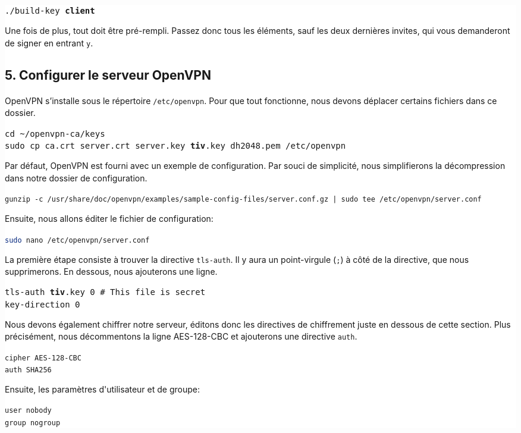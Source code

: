 <div class="language-bash extra-class">
<pre class="language-bash code">
./build-key <b>client</b>
</pre>
</div>

Une fois de plus, tout doit être pré-rempli. Passez donc tous les éléments, sauf les deux dernières invites, qui vous demanderont de signer en entrant `y`.

## 5. Configurer le serveur OpenVPN
OpenVPN s’installe sous le répertoire `/etc/openvpn`. Pour que tout fonctionne, nous devons déplacer certains fichiers dans ce dossier.

<div class="language-bash extra-class">
<pre class="language-bash code">
cd ~/openvpn-ca/keys
sudo cp ca.crt server.crt server.key <b>tiv</b>.key dh2048.pem /etc/openvpn
</pre>
</div>

Par défaut, OpenVPN est fourni avec un exemple de configuration. Par souci de simplicité, nous simplifierons la décompression dans notre dossier de configuration.

```
gunzip -c /usr/share/doc/openvpn/examples/sample-config-files/server.conf.gz | sudo tee /etc/openvpn/server.conf
```

Ensuite, nous allons éditer le fichier de configuration:

```bash
sudo nano /etc/openvpn/server.conf
```

La première étape consiste à trouver la directive `tls-auth`. Il y aura un point-virgule (`;`) à côté de la directive, que nous supprimerons. En dessous, nous ajouterons une ligne.

<div class="language-text extra-class">
<pre class="language-text code">
tls-auth <b>tiv</b>.key 0 # This file is secret
key-direction 0
</pre>
</div>

Nous devons également chiffrer notre serveur, éditons donc les directives de chiffrement juste en dessous de cette section. Plus précisément, nous décommentons la ligne AES-128-CBC et ajouterons une directive `auth`.

```
cipher AES-128-CBC
auth SHA256
```

Ensuite, les paramètres d'utilisateur et de groupe:

```
user nobody
group nogroup
```
